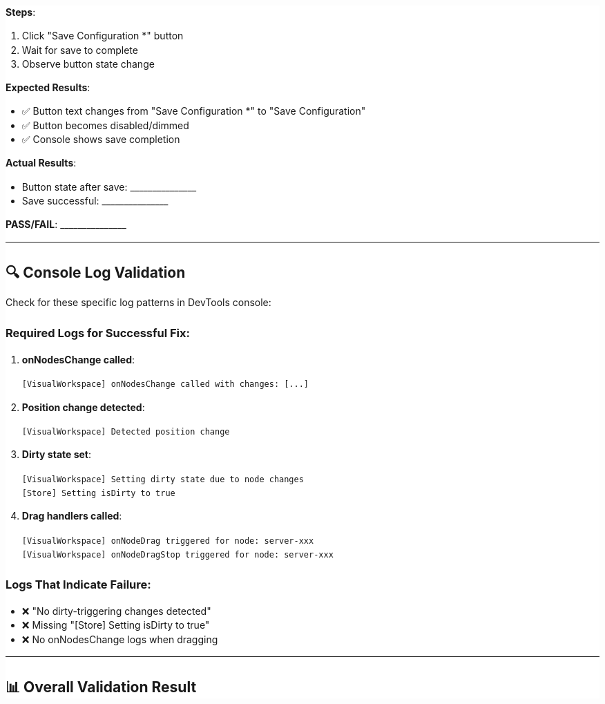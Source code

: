 **Steps**:
1. Click "Save Configuration *" button
2. Wait for save to complete
3. Observe button state change

**Expected Results**:
- ✅ Button text changes from "Save Configuration *" to "Save Configuration"
- ✅ Button becomes disabled/dimmed
- ✅ Console shows save completion

**Actual Results**:
- Button state after save: _______________
- Save successful: _______________

**PASS/FAIL**: _______________

---

## 🔍 Console Log Validation

Check for these specific log patterns in DevTools console:

### Required Logs for Successful Fix:

1. **onNodesChange called**:
   ```
   [VisualWorkspace] onNodesChange called with changes: [...]
   ```

2. **Position change detected**:
   ```
   [VisualWorkspace] Detected position change
   ```

3. **Dirty state set**:
   ```
   [VisualWorkspace] Setting dirty state due to node changes
   [Store] Setting isDirty to true
   ```

4. **Drag handlers called**:
   ```
   [VisualWorkspace] onNodeDrag triggered for node: server-xxx
   [VisualWorkspace] onNodeDragStop triggered for node: server-xxx
   ```

### Logs That Indicate Failure:

- ❌ "No dirty-triggering changes detected"
- ❌ Missing "[Store] Setting isDirty to true"
- ❌ No onNodesChange logs when dragging

---

## 📊 Overall Validation Result
